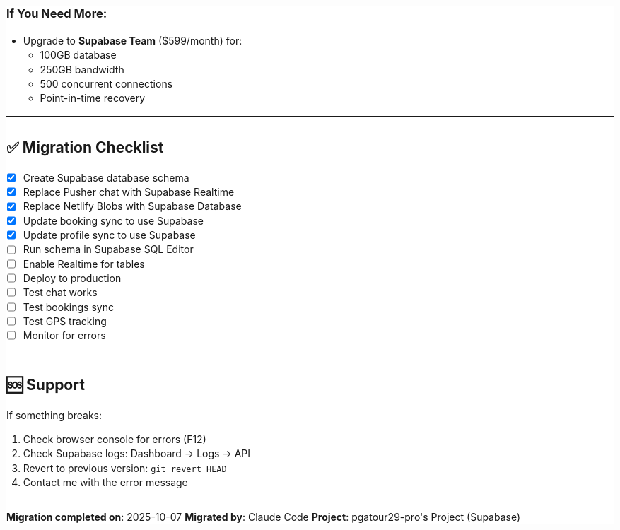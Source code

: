 ### If You Need More:
- Upgrade to **Supabase Team** ($599/month) for:
  - 100GB database
  - 250GB bandwidth
  - 500 concurrent connections
  - Point-in-time recovery

---

## ✅ Migration Checklist

- [x] Create Supabase database schema
- [x] Replace Pusher chat with Supabase Realtime
- [x] Replace Netlify Blobs with Supabase Database
- [x] Update booking sync to use Supabase
- [x] Update profile sync to use Supabase
- [ ] Run schema in Supabase SQL Editor
- [ ] Enable Realtime for tables
- [ ] Deploy to production
- [ ] Test chat works
- [ ] Test bookings sync
- [ ] Test GPS tracking
- [ ] Monitor for errors

---

## 🆘 Support

If something breaks:
1. Check browser console for errors (F12)
2. Check Supabase logs: Dashboard → Logs → API
3. Revert to previous version: `git revert HEAD`
4. Contact me with the error message

---

**Migration completed on**: 2025-10-07
**Migrated by**: Claude Code
**Project**: pgatour29-pro's Project (Supabase)
